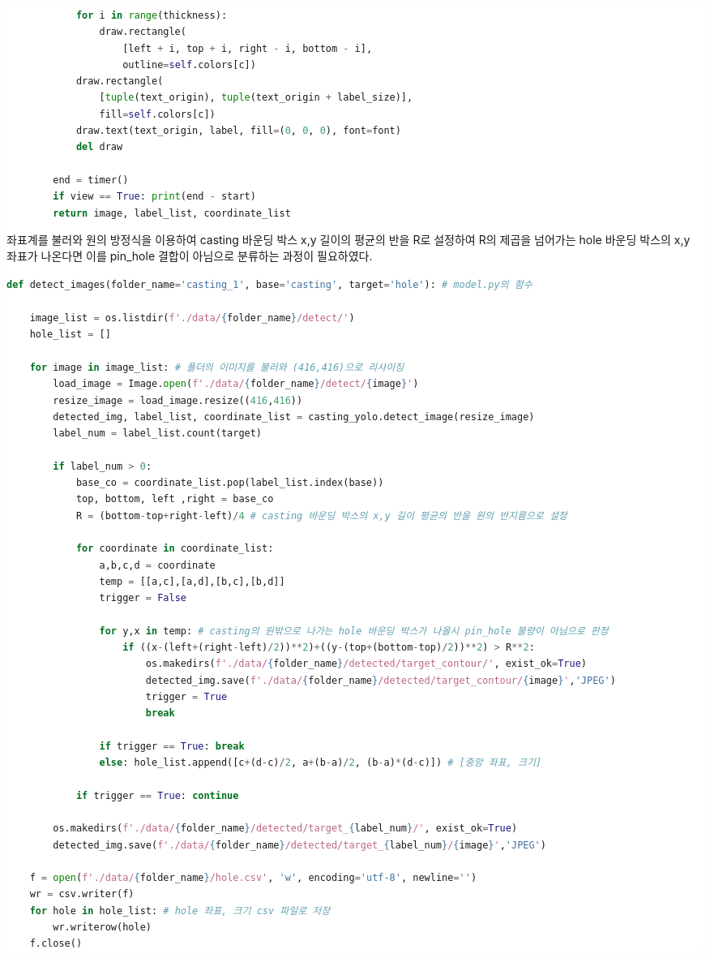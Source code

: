 ```python
            for i in range(thickness):
                draw.rectangle(
                    [left + i, top + i, right - i, bottom - i],
                    outline=self.colors[c])
            draw.rectangle(
                [tuple(text_origin), tuple(text_origin + label_size)],
                fill=self.colors[c])
            draw.text(text_origin, label, fill=(0, 0, 0), font=font)
            del draw

        end = timer()
        if view == True: print(end - start)
        return image, label_list, coordinate_list
```

좌표계를 불러와 원의 방정식을 이용하여 casting 바운딩 박스 x,y 길이의 평균의 반을 R로 설정하여 R의 제곱을 넘어가는 hole 바운딩 박스의 x,y 좌표가 나온다면 이를 pin_hole 결합이 아님으로 분류하는 과정이 필요하였다.


```python
def detect_images(folder_name='casting_1', base='casting', target='hole'): # model.py의 함수

    image_list = os.listdir(f'./data/{folder_name}/detect/')
    hole_list = []

    for image in image_list: # 폴더의 이미지를 불러와 (416,416)으로 리사이징
        load_image = Image.open(f'./data/{folder_name}/detect/{image}')
        resize_image = load_image.resize((416,416))
        detected_img, label_list, coordinate_list = casting_yolo.detect_image(resize_image)
        label_num = label_list.count(target)

        if label_num > 0: 
            base_co = coordinate_list.pop(label_list.index(base))
            top, bottom, left ,right = base_co
            R = (bottom-top+right-left)/4 # casting 바운딩 박스의 x,y 길이 평균의 반을 원의 반지름으로 설정
            
            for coordinate in coordinate_list:
                a,b,c,d = coordinate
                temp = [[a,c],[a,d],[b,c],[b,d]]
                trigger = False

                for y,x in temp: # casting의 원밖으로 나가는 hole 바운딩 박스가 나올시 pin_hole 불량이 아님으로 판정
                    if ((x-(left+(right-left)/2))**2)+((y-(top+(bottom-top)/2))**2) > R**2:
                        os.makedirs(f'./data/{folder_name}/detected/target_contour/', exist_ok=True)
                        detected_img.save(f'./data/{folder_name}/detected/target_contour/{image}','JPEG')
                        trigger = True
                        break

                if trigger == True: break
                else: hole_list.append([c+(d-c)/2, a+(b-a)/2, (b-a)*(d-c)]) # [중앙 좌표, 크기]

            if trigger == True: continue

        os.makedirs(f'./data/{folder_name}/detected/target_{label_num}/', exist_ok=True)
        detected_img.save(f'./data/{folder_name}/detected/target_{label_num}/{image}','JPEG')
    
    f = open(f'./data/{folder_name}/hole.csv', 'w', encoding='utf-8', newline='')
    wr = csv.writer(f)
    for hole in hole_list: # hole 좌표, 크기 csv 파일로 저장
        wr.writerow(hole)
    f.close()
```
